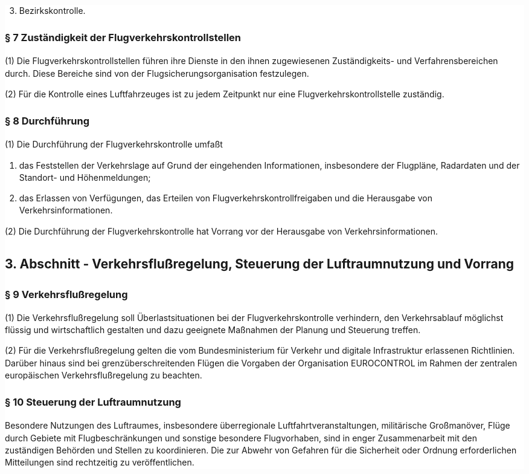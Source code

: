 
3.  Bezirkskontrolle.





### § 7 Zuständigkeit der Flugverkehrskontrollstellen

(1) Die Flugverkehrskontrollstellen führen ihre Dienste in den ihnen
zugewiesenen Zuständigkeits- und Verfahrensbereichen durch. Diese
Bereiche sind von der Flugsicherungsorganisation festzulegen.

(2) Für die Kontrolle eines Luftfahrzeuges ist zu jedem Zeitpunkt nur
eine Flugverkehrskontrollstelle zuständig.


### § 8 Durchführung

(1) Die Durchführung der Flugverkehrskontrolle umfaßt

1.  das Feststellen der Verkehrslage auf Grund der eingehenden
    Informationen, insbesondere der Flugpläne, Radardaten und der
    Standort- und Höhenmeldungen;


2.  das Erlassen von Verfügungen, das Erteilen von
    Flugverkehrskontrollfreigaben und die Herausgabe von
    Verkehrsinformationen.




(2) Die Durchführung der Flugverkehrskontrolle hat Vorrang vor der
Herausgabe von Verkehrsinformationen.


## 3. Abschnitt - Verkehrsflußregelung, Steuerung der Luftraumnutzung und Vorrang



### § 9 Verkehrsflußregelung

(1) Die Verkehrsflußregelung soll Überlastsituationen bei der
Flugverkehrskontrolle verhindern, den Verkehrsablauf möglichst flüssig
und wirtschaftlich gestalten und dazu geeignete Maßnahmen der Planung
und Steuerung treffen.

(2) Für die Verkehrsflußregelung gelten die vom Bundesministerium für
Verkehr und digitale Infrastruktur erlassenen Richtlinien. Darüber
hinaus sind bei grenzüberschreitenden Flügen die Vorgaben der
Organisation EUROCONTROL im Rahmen der zentralen europäischen
Verkehrsflußregelung zu beachten.


### § 10 Steuerung der Luftraumnutzung

Besondere Nutzungen des Luftraumes, insbesondere überregionale
Luftfahrtveranstaltungen, militärische Großmanöver, Flüge durch
Gebiete mit Flugbeschränkungen und sonstige besondere Flugvorhaben,
sind in enger Zusammenarbeit mit den zuständigen Behörden und Stellen
zu koordinieren. Die zur Abwehr von Gefahren für die Sicherheit oder
Ordnung erforderlichen Mitteilungen sind rechtzeitig zu
veröffentlichen.
